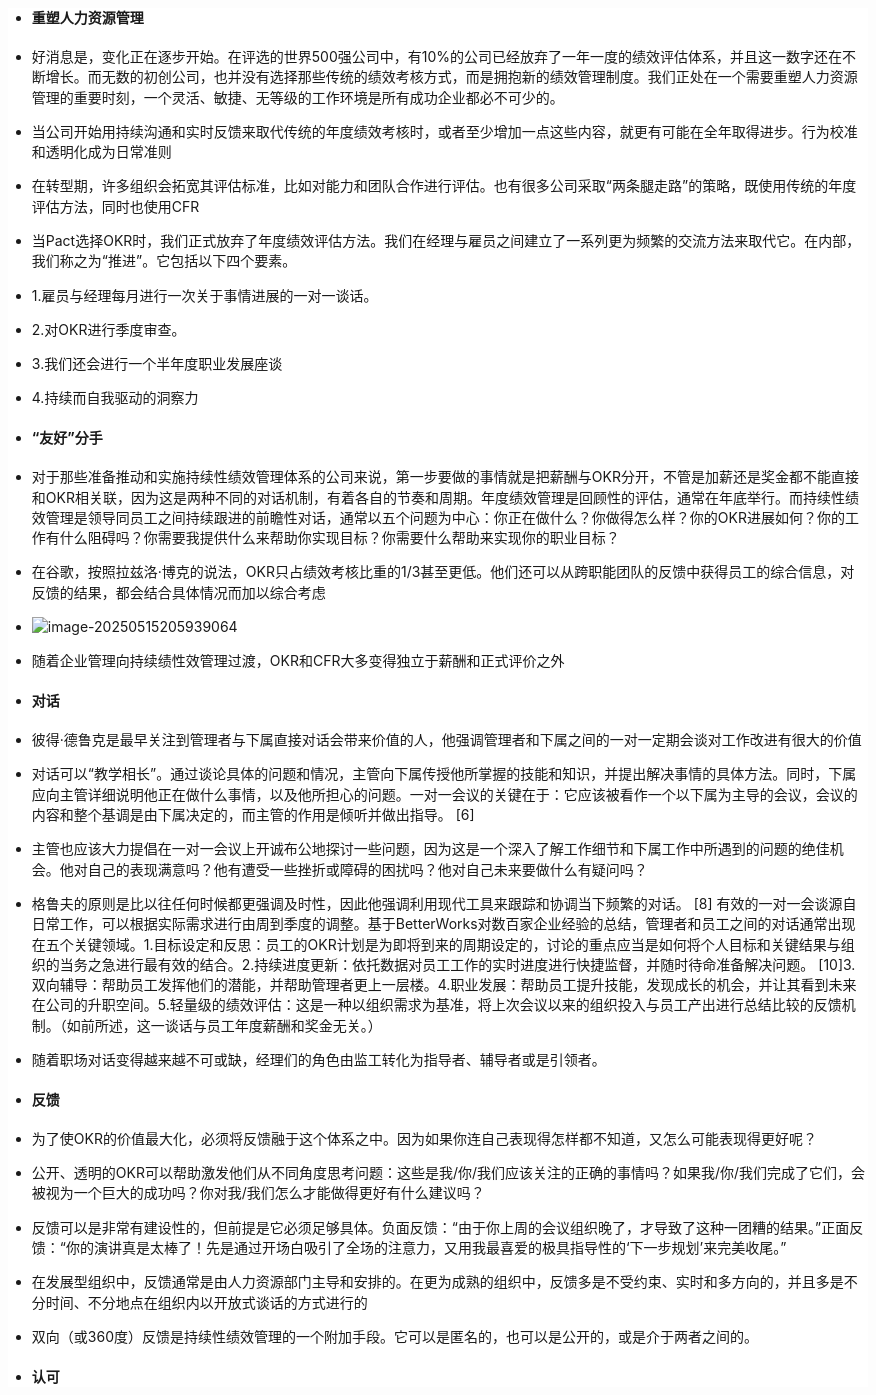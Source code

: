 - #### 重塑人力资源管理

- 好消息是，变化正在逐步开始。在评选的世界500强公司中，有10%的公司已经放弃了一年一度的绩效评估体系，并且这一数字还在不断增长。而无数的初创公司，也并没有选择那些传统的绩效考核方式，而是拥抱新的绩效管理制度。我们正处在一个需要重塑人力资源管理的重要时刻，一个灵活、敏捷、无等级的工作环境是所有成功企业都必不可少的。

- 当公司开始用持续沟通和实时反馈来取代传统的年度绩效考核时，或者至少增加一点这些内容，就更有可能在全年取得进步。行为校准和透明化成为日常准则

- 在转型期，许多组织会拓宽其评估标准，比如对能力和团队合作进行评估。也有很多公司采取“两条腿走路”的策略，既使用传统的年度评估方法，同时也使用CFR

- 当Pact选择OKR时，我们正式放弃了年度绩效评估方法。我们在经理与雇员之间建立了一系列更为频繁的交流方法来取代它。在内部，我们称之为“推进”。它包括以下四个要素。

- 1.雇员与经理每月进行一次关于事情进展的一对一谈话。

- 2.对OKR进行季度审查。

- 3.我们还会进行一个半年度职业发展座谈

- 4.持续而自我驱动的洞察力

- #### “友好”分手

- 对于那些准备推动和实施持续性绩效管理体系的公司来说，第一步要做的事情就是把薪酬与OKR分开，不管是加薪还是奖金都不能直接和OKR相关联，因为这是两种不同的对话机制，有着各自的节奏和周期。年度绩效管理是回顾性的评估，通常在年底举行。而持续性绩效管理是领导同员工之间持续跟进的前瞻性对话，通常以五个问题为中心：你正在做什么？你做得怎么样？你的OKR进展如何？你的工作有什么阻碍吗？你需要我提供什么来帮助你实现目标？你需要什么帮助来实现你的职业目标？

- 在谷歌，按照拉兹洛·博克的说法，OKR只占绩效考核比重的1/3甚至更低。他们还可以从跨职能团队的反馈中获得员工的综合信息，对反馈的结果，都会结合具体情况而加以综合考虑

- ![image-20250515205939064](C:\Users\YANG\AppData\Roaming\Typora\typora-user-images\image-20250515205939064.png)

- 随着企业管理向持续绩性效管理过渡，OKR和CFR大多变得独立于薪酬和正式评价之外

- #### 对话

- 彼得·德鲁克是最早关注到管理者与下属直接对话会带来价值的人，他强调管理者和下属之间的一对一定期会谈对工作改进有很大的价值

- 对话可以“教学相长”。通过谈论具体的问题和情况，主管向下属传授他所掌握的技能和知识，并提出解决事情的具体方法。同时，下属应向主管详细说明他正在做什么事情，以及他所担心的问题。一对一会议的关键在于：它应该被看作一个以下属为主导的会议，会议的内容和整个基调是由下属决定的，而主管的作用是倾听并做出指导。 [6]

- 主管也应该大力提倡在一对一会议上开诚布公地探讨一些问题，因为这是一个深入了解工作细节和下属工作中所遇到的问题的绝佳机会。他对自己的表现满意吗？他有遭受一些挫折或障碍的困扰吗？他对自己未来要做什么有疑问吗？

- 格鲁夫的原则是比以往任何时候都更强调及时性，因此他强调利用现代工具来跟踪和协调当下频繁的对话。 [8] 有效的一对一会谈源自日常工作，可以根据实际需求进行由周到季度的调整。基于BetterWorks对数百家企业经验的总结，管理者和员工之间的对话通常出现在五个关键领域。1.目标设定和反思：员工的OKR计划是为即将到来的周期设定的，讨论的重点应当是如何将个人目标和关键结果与组织的当务之急进行最有效的结合。2.持续进度更新：依托数据对员工工作的实时进度进行快捷监督，并随时待命准备解决问题。 [10]3.双向辅导：帮助员工发挥他们的潜能，并帮助管理者更上一层楼。4.职业发展：帮助员工提升技能，发现成长的机会，并让其看到未来在公司的升职空间。5.轻量级的绩效评估：这是一种以组织需求为基准，将上次会议以来的组织投入与员工产出进行总结比较的反馈机制。（如前所述，这一谈话与员工年度薪酬和奖金无关。）

- 随着职场对话变得越来越不可或缺，经理们的角色由监工转化为指导者、辅导者或是引领者。

- #### 反馈

- 为了使OKR的价值最大化，必须将反馈融于这个体系之中。因为如果你连自己表现得怎样都不知道，又怎么可能表现得更好呢？

- 公开、透明的OKR可以帮助激发他们从不同角度思考问题：这些是我/你/我们应该关注的正确的事情吗？如果我/你/我们完成了它们，会被视为一个巨大的成功吗？你对我/我们怎么才能做得更好有什么建议吗？

- 反馈可以是非常有建设性的，但前提是它必须足够具体。负面反馈：“由于你上周的会议组织晚了，才导致了这种一团糟的结果。”正面反馈：“你的演讲真是太棒了！先是通过开场白吸引了全场的注意力，又用我最喜爱的极具指导性的‘下一步规划’来完美收尾。”

- 在发展型组织中，反馈通常是由人力资源部门主导和安排的。在更为成熟的组织中，反馈多是不受约束、实时和多方向的，并且多是不分时间、不分地点在组织内以开放式谈话的方式进行的

- 双向（或360度）反馈是持续性绩效管理的一个附加手段。它可以是匿名的，也可以是公开的，或是介于两者之间的。

- #### 认可
